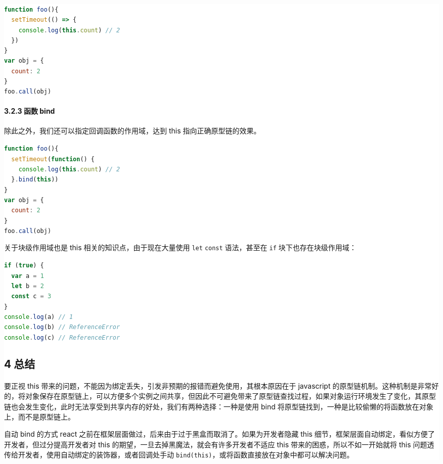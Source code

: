 ```javascript
function foo(){
  setTimeout(() => {
    console.log(this.count) // 2
  })
}
var obj = {
  count: 2
}
foo.call(obj)
```

#### 3.2.3 函数 bind

除此之外，我们还可以指定回调函数的作用域，达到 this 指向正确原型链的效果。

```javascript
function foo(){
  setTimeout(function() {
    console.log(this.count) // 2
  }.bind(this))
}
var obj = {
  count: 2
}
foo.call(obj)
```

关于块级作用域也是 this 相关的知识点，由于现在大量使用 `let` `const` 语法，甚至在 `if` 块下也存在块级作用域：

```javascript
if (true) {
  var a = 1
  let b = 2
  const c = 3
}
console.log(a) // 1
console.log(b) // ReferenceError
console.log(c) // ReferenceError
```

## 4 总结

要正视 this 带来的问题，不能因为绑定丢失，引发非预期的报错而避免使用，其根本原因在于 javascript 的原型链机制。这种机制是非常好的，将对象保存在原型链上，可以方便多个实例之间共享，但因此不可避免带来了原型链查找过程，如果对象运行环境发生了变化，其原型链也会发生变化，此时无法享受到共享内存的好处，我们有两种选择：一种是使用 bind 将原型链找到，一种是比较偷懒的将函数放在对象上，而不是原型链上。

自动 bind 的方式 react 之前在框架层面做过，后来由于过于黑盒而取消了。如果为开发者隐藏 this 细节，框架层面自动绑定，看似方便了开发者，但过分提高开发者对 this 的期望，一旦去掉黑魔法，就会有许多开发者不适应 this 带来的困惑，所以不如一开始就将 this 问题透传给开发者，使用自动绑定的装饰器，或者回调处手动 `bind(this)`，或将函数直接放在对象中都可以解决问题。
